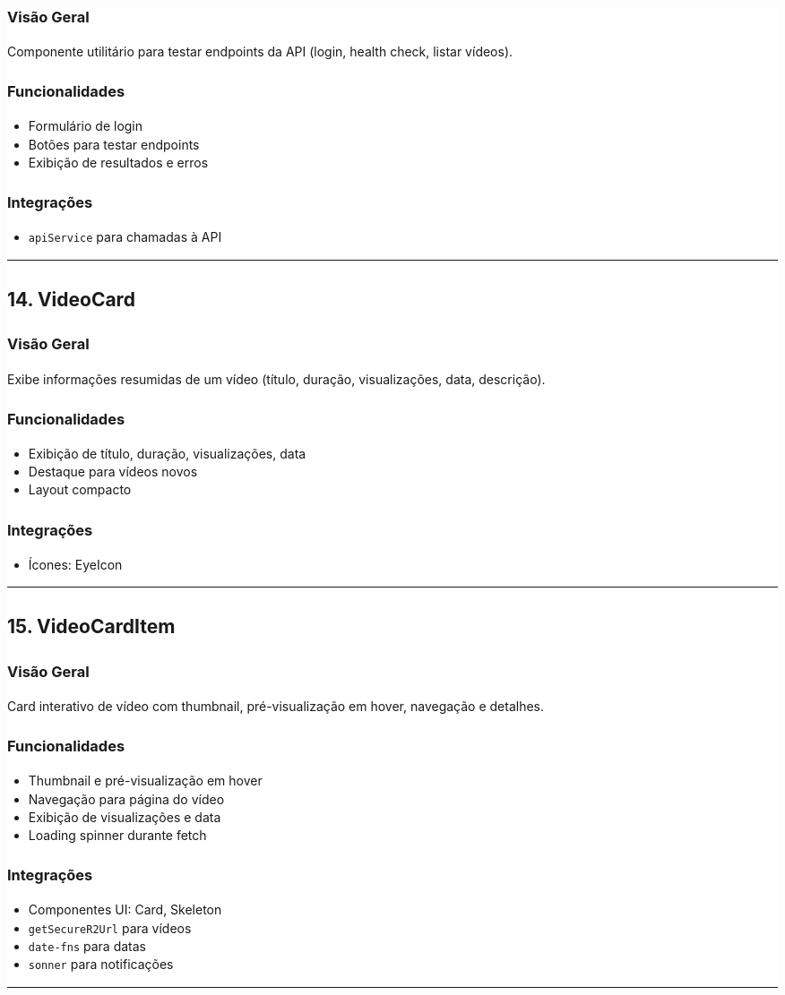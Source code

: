 ### Visão Geral

Componente utilitário para testar endpoints da API (login, health check, listar vídeos).

### Funcionalidades

- Formulário de login
- Botões para testar endpoints
- Exibição de resultados e erros

### Integrações

- `apiService` para chamadas à API

---

## 14. VideoCard

### Visão Geral

Exibe informações resumidas de um vídeo (título, duração, visualizações, data, descrição).

### Funcionalidades

- Exibição de título, duração, visualizações, data
- Destaque para vídeos novos
- Layout compacto

### Integrações

- Ícones: EyeIcon

---

## 15. VideoCardItem

### Visão Geral

Card interativo de vídeo com thumbnail, pré-visualização em hover, navegação e detalhes.

### Funcionalidades

- Thumbnail e pré-visualização em hover
- Navegação para página do vídeo
- Exibição de visualizações e data
- Loading spinner durante fetch

### Integrações

- Componentes UI: Card, Skeleton
- `getSecureR2Url` para vídeos
- `date-fns` para datas
- `sonner` para notificações

---